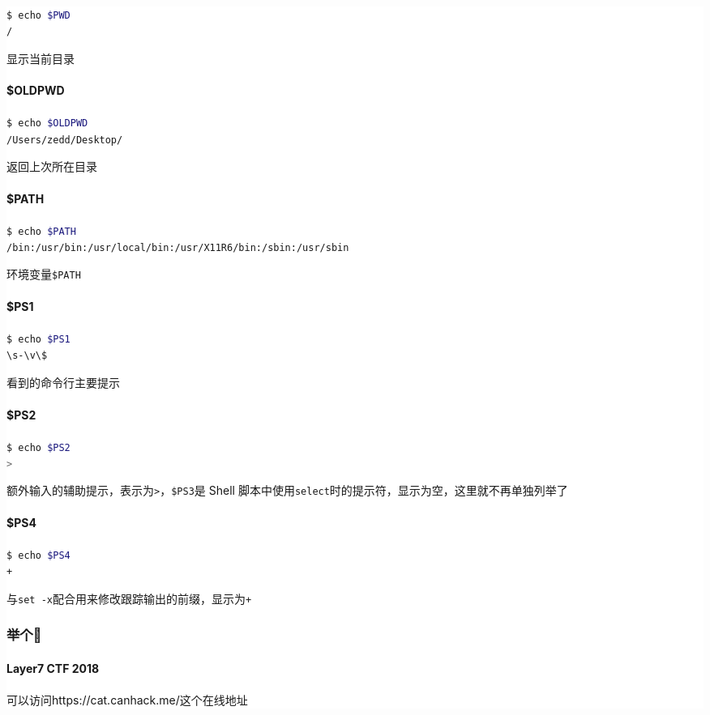 ```bash
$ echo $PWD
/
```

显示当前目录

#### $OLDPWD

```bash
$ echo $OLDPWD
/Users/zedd/Desktop/
```

返回上次所在目录

#### $PATH

```bash
$ echo $PATH
/bin:/usr/bin:/usr/local/bin:/usr/X11R6/bin:/sbin:/usr/sbin
```

环境变量`$PATH`

#### $PS1

```bash
$ echo $PS1
\s-\v\$
```

看到的命令行主要提示

#### $PS2

```bash
$ echo $PS2
>
```

额外输入的辅助提示，表示为`>`，`$PS3`是 Shell 脚本中使用`select`时的提示符，显示为空，这里就不再单独列举了

#### $PS4

```bash
$ echo $PS4
+
```

与`set -x`配合用来修改跟踪输出的前缀，显示为`+`



### 举个🌰

#### Layer7 CTF 2018

可以访问https://cat.canhack.me/这个在线地址
